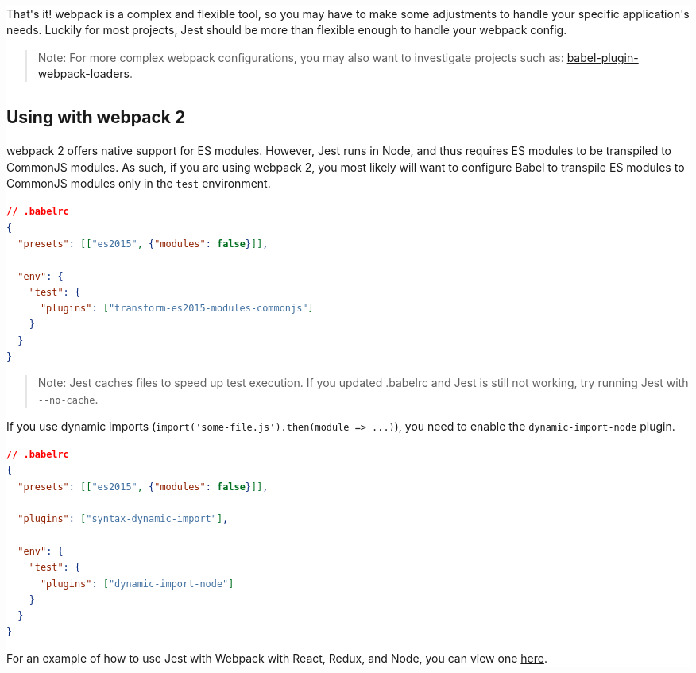 That's it! webpack is a complex and flexible tool, so you may have to make some
adjustments to handle your specific application's needs. Luckily for most
projects, Jest should be more than flexible enough to handle your webpack
config.

> Note: For more complex webpack configurations, you may also want to
> investigate projects such as:
> [babel-plugin-webpack-loaders](https://github.com/istarkov/babel-plugin-webpack-loaders).

## Using with webpack 2

webpack 2 offers native support for ES modules. However, Jest runs in Node, and
thus requires ES modules to be transpiled to CommonJS modules. As such, if you
are using webpack 2, you most likely will want to configure Babel to transpile
ES modules to CommonJS modules only in the `test` environment.

```json
// .babelrc
{
  "presets": [["es2015", {"modules": false}]],

  "env": {
    "test": {
      "plugins": ["transform-es2015-modules-commonjs"]
    }
  }
}
```

> Note: Jest caches files to speed up test execution. If you updated .babelrc
> and Jest is still not working, try running Jest with `--no-cache`.

If you use dynamic imports (`import('some-file.js').then(module => ...)`), you
need to enable the `dynamic-import-node` plugin.

```json
// .babelrc
{
  "presets": [["es2015", {"modules": false}]],

  "plugins": ["syntax-dynamic-import"],

  "env": {
    "test": {
      "plugins": ["dynamic-import-node"]
    }
  }
}
```

For an example of how to use Jest with Webpack with React, Redux, and Node, you
can view one
[here](https://github.com/jenniferkaplannyc/jest_react_redux_node_webpack_complex_example).
